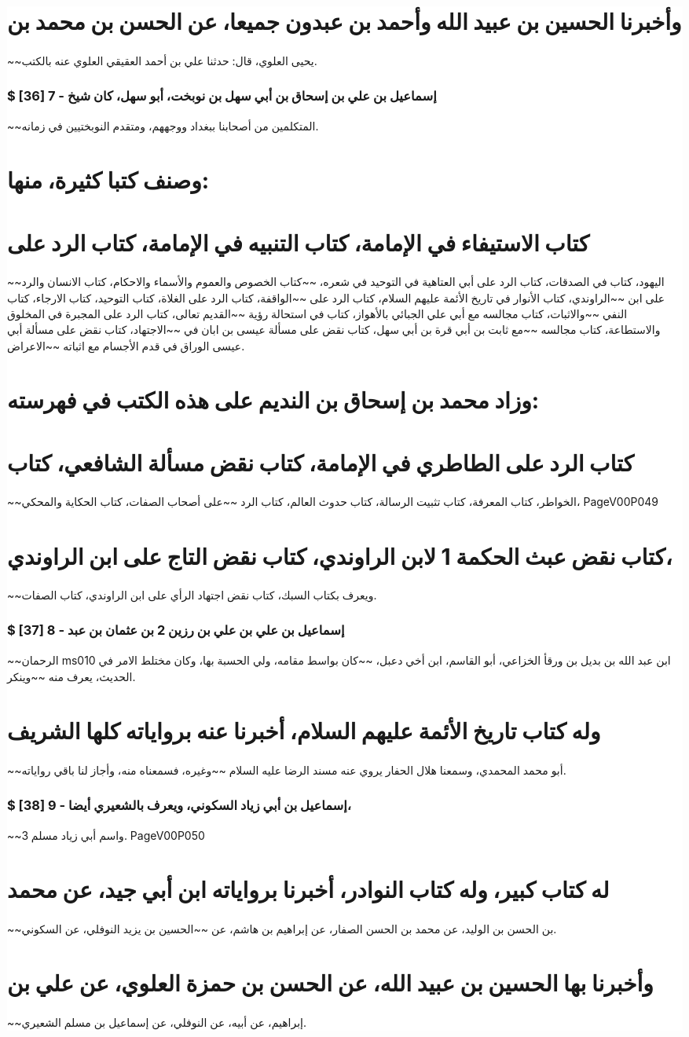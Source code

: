 # وأخبرنا الحسين بن عبيد الله وأحمد بن عبدون جميعا، عن الحسن بن محمد بن
~~يحيى العلوي، قال: حدثنا علي بن أحمد العقيقي العلوي عنه بالكتب.
### $ [36] 7 - إسماعيل بن علي بن إسحاق بن أبي سهل بن نوبخت، أبو سهل، كان شيخ
~~المتكلمين من أصحابنا ببغداد ووجههم، ومتقدم النوبختيين في زمانه.
# وصنف كتبا كثيرة، منها:
# كتاب الاستيفاء في الإمامة، كتاب التنبيه في الإمامة، كتاب الرد على
~~اليهود، كتاب في الصدقات، كتاب الرد على أبي العتاهية في التوحيد في شعره،
~~كتاب الخصوص والعموم والأسماء والاحكام، كتاب الانسان والرد على ابن
~~الراوندي، كتاب الأنوار في تاريخ الأئمة عليهم السلام، كتاب الرد على
~~الواقفة، كتاب الرد على الغلاة، كتاب التوحيد، كتاب الارجاء، كتاب النفي
~~والاثبات، كتاب مجالسه مع أبي علي الجبائي بالأهواز، كتاب في استحالة رؤية
~~القديم تعالى، كتاب الرد على المجبرة في المخلوق والاستطاعة، كتاب مجالسه
~~مع ثابت بن أبي قرة بن أبي سهل، كتاب نقض على مسألة عيسى بن ابان في
~~الاجتهاد، كتاب نقض على مسألة أبي عيسى الوراق في قدم الأجسام مع اثباته
~~الاعراض.
# وزاد محمد بن إسحاق بن النديم على هذه الكتب في فهرسته:
# كتاب الرد على الطاطري في الإمامة، كتاب نقض مسألة الشافعي، كتاب
~~الخواطر، كتاب المعرفة، كتاب تثبيت الرسالة، كتاب حدوث العالم، كتاب الرد
~~على أصحاب الصفات، كتاب الحكاية والمحكي، PageV00P049
# كتاب نقض عبث الحكمة 1 لابن الراوندي، كتاب نقض التاج على ابن الراوندي،
~~ويعرف بكتاب السبك، كتاب نقض اجتهاد الرأي على ابن الراوندي، كتاب الصفات.
### $ [37] 8 - إسماعيل بن علي بن علي بن رزين 2 بن عثمان بن عبد
~~الرحمان ms010 ابن عبد الله بن بديل بن ورقأ الخزاعي، أبو القاسم، ابن أخي دعبل،
~~كان بواسط مقامه، ولي الحسبة بها، وكان مختلط الامر في الحديث، يعرف منه
~~وينكر.
# وله كتاب تاريخ الأئمة عليهم السلام، أخبرنا عنه برواياته كلها الشريف
~~أبو محمد المحمدي، وسمعنا هلال الحفار يروي عنه مسند الرضا عليه السلام
~~وغيره، فسمعناه منه، وأجاز لنا باقي رواياته.
### $ [38] 9 - إسماعيل بن أبي زياد السكوني، ويعرف بالشعيري أيضا،
~~واسم أبي زياد مسلم 3.
PageV00P050
# له كتاب كبير، وله كتاب النوادر، أخبرنا برواياته ابن أبي جيد، عن محمد
~~بن الحسن بن الوليد، عن محمد بن الحسن الصفار، عن إبراهيم بن هاشم، عن
~~الحسين بن يزيد النوفلي، عن السكوني.
# وأخبرنا بها الحسين بن عبيد الله، عن الحسن بن حمزة العلوي، عن علي بن
~~إبراهيم، عن أبيه، عن النوفلي، عن إسماعيل بن مسلم الشعيري.